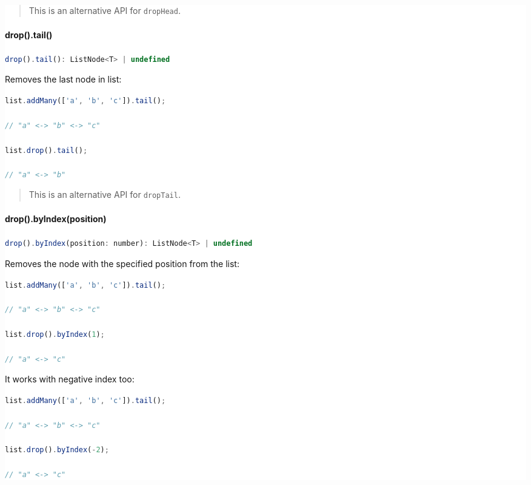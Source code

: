 

> This is an alternative API for `dropHead`. 



#### drop().tail()

```js
drop().tail(): ListNode<T> | undefined
```

Removes the last node in list:

```js
list.addMany(['a', 'b', 'c']).tail();

// "a" <-> "b" <-> "c"

list.drop().tail();

// "a" <-> "b"
```



> This is an alternative API for `dropTail`. 



#### drop().byIndex(position)

```js
drop().byIndex(position: number): ListNode<T> | undefined
```

Removes the node with the specified position from the list:

```js
list.addMany(['a', 'b', 'c']).tail();

// "a" <-> "b" <-> "c"

list.drop().byIndex(1);

// "a" <-> "c"
```



It works with negative index too:

```js
list.addMany(['a', 'b', 'c']).tail();

// "a" <-> "b" <-> "c"

list.drop().byIndex(-2);

// "a" <-> "c"
```
